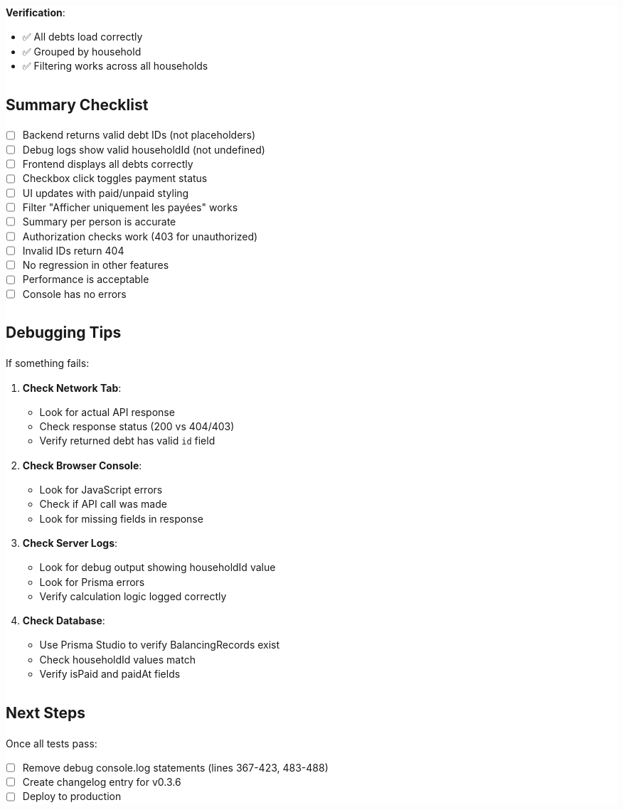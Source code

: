 **Verification**:
- ✅ All debts load correctly
- ✅ Grouped by household
- ✅ Filtering works across all households

## Summary Checklist

- [ ] Backend returns valid debt IDs (not placeholders)
- [ ] Debug logs show valid householdId (not undefined)
- [ ] Frontend displays all debts correctly
- [ ] Checkbox click toggles payment status
- [ ] UI updates with paid/unpaid styling
- [ ] Filter "Afficher uniquement les payées" works
- [ ] Summary per person is accurate
- [ ] Authorization checks work (403 for unauthorized)
- [ ] Invalid IDs return 404
- [ ] No regression in other features
- [ ] Performance is acceptable
- [ ] Console has no errors

## Debugging Tips

If something fails:

1. **Check Network Tab**:
   - Look for actual API response
   - Check response status (200 vs 404/403)
   - Verify returned debt has valid `id` field

2. **Check Browser Console**:
   - Look for JavaScript errors
   - Check if API call was made
   - Look for missing fields in response

3. **Check Server Logs**:
   - Look for debug output showing householdId value
   - Look for Prisma errors
   - Verify calculation logic logged correctly

4. **Check Database**:
   - Use Prisma Studio to verify BalancingRecords exist
   - Check householdId values match
   - Verify isPaid and paidAt fields

## Next Steps

Once all tests pass:
- [ ] Remove debug console.log statements (lines 367-423, 483-488)
- [ ] Create changelog entry for v0.3.6
- [ ] Deploy to production
